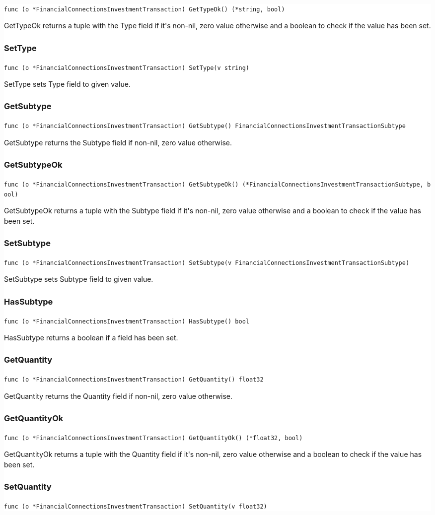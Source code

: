 `func (o *FinancialConnectionsInvestmentTransaction) GetTypeOk() (*string, bool)`

GetTypeOk returns a tuple with the Type field if it's non-nil, zero value otherwise
and a boolean to check if the value has been set.

### SetType

`func (o *FinancialConnectionsInvestmentTransaction) SetType(v string)`

SetType sets Type field to given value.


### GetSubtype

`func (o *FinancialConnectionsInvestmentTransaction) GetSubtype() FinancialConnectionsInvestmentTransactionSubtype`

GetSubtype returns the Subtype field if non-nil, zero value otherwise.

### GetSubtypeOk

`func (o *FinancialConnectionsInvestmentTransaction) GetSubtypeOk() (*FinancialConnectionsInvestmentTransactionSubtype, bool)`

GetSubtypeOk returns a tuple with the Subtype field if it's non-nil, zero value otherwise
and a boolean to check if the value has been set.

### SetSubtype

`func (o *FinancialConnectionsInvestmentTransaction) SetSubtype(v FinancialConnectionsInvestmentTransactionSubtype)`

SetSubtype sets Subtype field to given value.

### HasSubtype

`func (o *FinancialConnectionsInvestmentTransaction) HasSubtype() bool`

HasSubtype returns a boolean if a field has been set.

### GetQuantity

`func (o *FinancialConnectionsInvestmentTransaction) GetQuantity() float32`

GetQuantity returns the Quantity field if non-nil, zero value otherwise.

### GetQuantityOk

`func (o *FinancialConnectionsInvestmentTransaction) GetQuantityOk() (*float32, bool)`

GetQuantityOk returns a tuple with the Quantity field if it's non-nil, zero value otherwise
and a boolean to check if the value has been set.

### SetQuantity

`func (o *FinancialConnectionsInvestmentTransaction) SetQuantity(v float32)`
